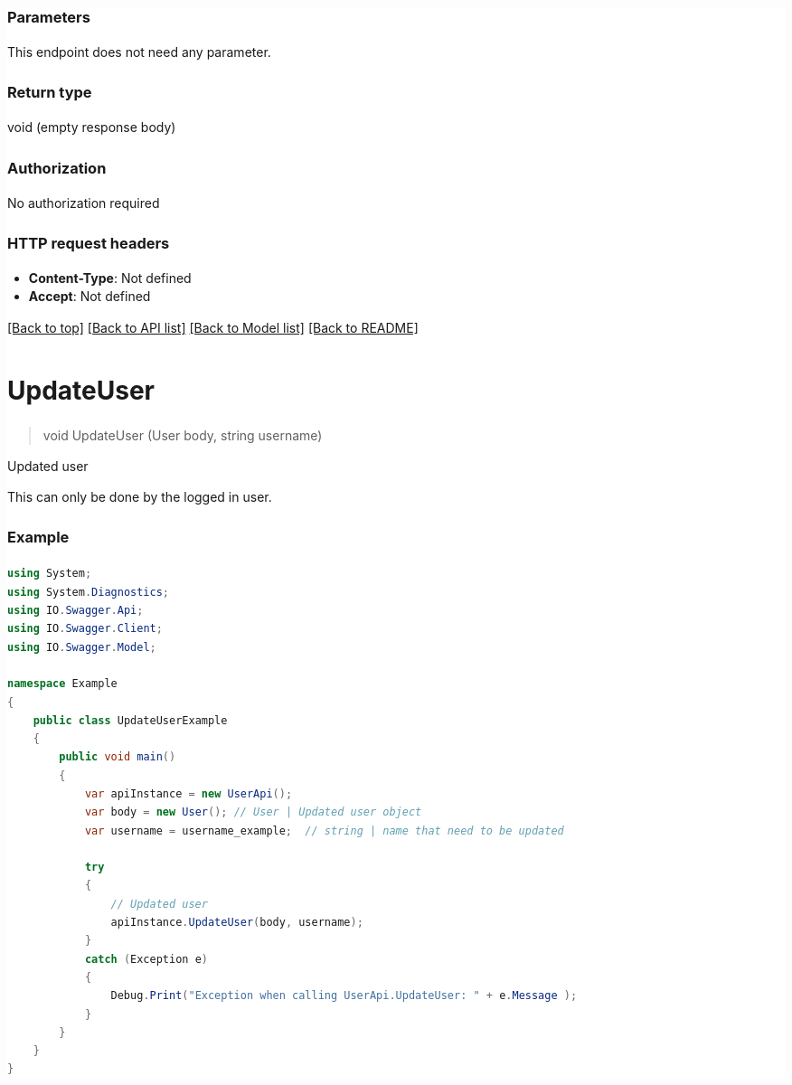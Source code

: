### Parameters
This endpoint does not need any parameter.

### Return type

void (empty response body)

### Authorization

No authorization required

### HTTP request headers

 - **Content-Type**: Not defined
 - **Accept**: Not defined

[[Back to top]](#) [[Back to API list]](../README.md#documentation-for-api-endpoints) [[Back to Model list]](../README.md#documentation-for-models) [[Back to README]](../README.md)
<a name="updateuser"></a>
# **UpdateUser**
> void UpdateUser (User body, string username)

Updated user

This can only be done by the logged in user.

### Example
```csharp
using System;
using System.Diagnostics;
using IO.Swagger.Api;
using IO.Swagger.Client;
using IO.Swagger.Model;

namespace Example
{
    public class UpdateUserExample
    {
        public void main()
        {
            var apiInstance = new UserApi();
            var body = new User(); // User | Updated user object
            var username = username_example;  // string | name that need to be updated

            try
            {
                // Updated user
                apiInstance.UpdateUser(body, username);
            }
            catch (Exception e)
            {
                Debug.Print("Exception when calling UserApi.UpdateUser: " + e.Message );
            }
        }
    }
}
```
